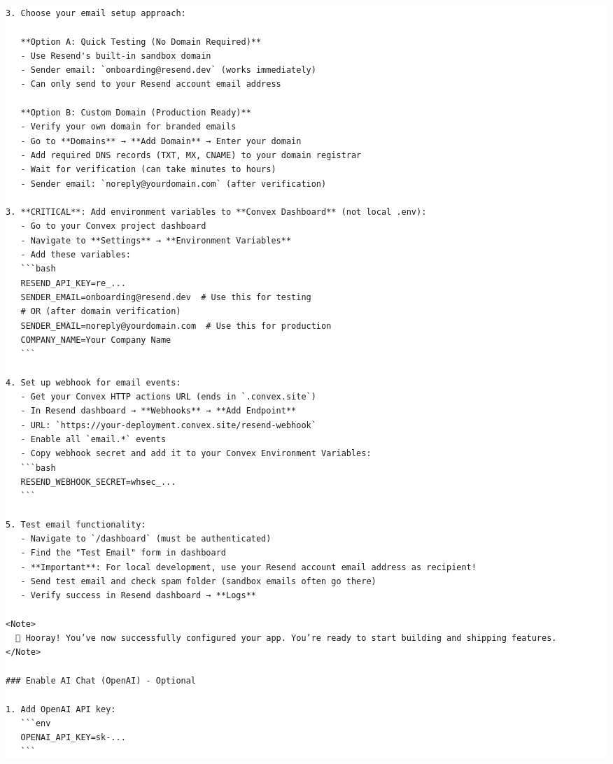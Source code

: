     3. Choose your email setup approach:
       
       **Option A: Quick Testing (No Domain Required)**
       - Use Resend's built-in sandbox domain
       - Sender email: `onboarding@resend.dev` (works immediately)
       - Can only send to your Resend account email address
       
       **Option B: Custom Domain (Production Ready)**
       - Verify your own domain for branded emails
       - Go to **Domains** → **Add Domain** → Enter your domain
       - Add required DNS records (TXT, MX, CNAME) to your domain registrar
       - Wait for verification (can take minutes to hours)
       - Sender email: `noreply@yourdomain.com` (after verification)

    3. **CRITICAL**: Add environment variables to **Convex Dashboard** (not local .env):
       - Go to your Convex project dashboard
       - Navigate to **Settings** → **Environment Variables**
       - Add these variables:
       ```bash
       RESEND_API_KEY=re_...
       SENDER_EMAIL=onboarding@resend.dev  # Use this for testing
       # OR (after domain verification)
       SENDER_EMAIL=noreply@yourdomain.com  # Use this for production
       COMPANY_NAME=Your Company Name
       ```

    4. Set up webhook for email events:
       - Get your Convex HTTP actions URL (ends in `.convex.site`)
       - In Resend dashboard → **Webhooks** → **Add Endpoint**
       - URL: `https://your-deployment.convex.site/resend-webhook`
       - Enable all `email.*` events
       - Copy webhook secret and add it to your Convex Environment Variables:
       ```bash
       RESEND_WEBHOOK_SECRET=whsec_...
       ```

    5. Test email functionality:
       - Navigate to `/dashboard` (must be authenticated)
       - Find the "Test Email" form in dashboard
       - **Important**: For local development, use your Resend account email address as recipient!
       - Send test email and check spam folder (sandbox emails often go there)
       - Verify success in Resend dashboard → **Logs**

    <Note>
      🎉 Hooray! You’ve now successfully configured your app. You’re ready to start building and shipping features.
    </Note>

    ### Enable AI Chat (OpenAI) - Optional
    
    1. Add OpenAI API key:
       ```env
       OPENAI_API_KEY=sk-...
       ```
